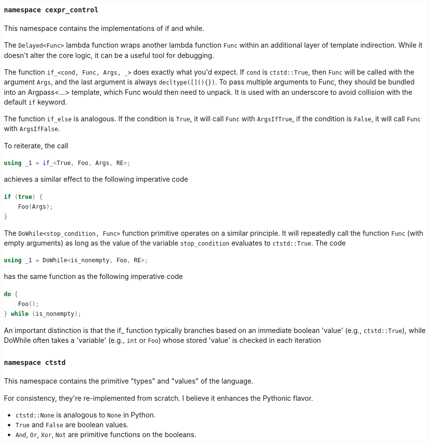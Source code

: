 ### ``namespace cexpr_control``

This namespace contains the implementations of if and while.

The `Delayed<Func>` lambda function wraps another lambda function `Func` within an additional layer of template indirection. While it doesn't alter the core logic, it can be a useful tool for debugging.

The function `if_<cond, Func, Args, _>` does exactly what you'd expect. If `cond` is `ctstd::True`, then `Func` will be called with the argument `Args`, and the last argument is always `decltype([](){})`. To pass multiple arguments to Func, they should be bundled into an Argpass<...> template, which Func would then need to unpack. It is used with an underscore to avoid collision with the default `if` keyword.

The function `if_else` is analogous. If the condition is `True`, it will call `Func` with `ArgsIfTrue`, if the condition is `False`, it will call `Func` with `ArgsIfFalse`.

To reiterate, the call

```cpp
using _1 = if_<True, Foo, Args, RE>;
```

achieves a similar effect to the following imperative code

```cpp
if (true) {
    Foo(Args);
}
```

The `DoWhile<stop_condition, Func>` function primitive operates on a similar principle.
It will repeatedly call the function `Func` (with empty arguments) as long as the value of the variable `stop_condition` evaluates to `ctstd::True`.
The code

```cpp
using _1 = DoWhile<is_nonempty, Foo, RE>;
```

has the same function as the following imperative code

```cpp
do {
    Foo();
} while (is_nonempty);
```

An important distinction is that the if_ function typically branches based on an immediate boolean 'value' (e.g., `ctstd::True`), while DoWhile often takes a 'variable' (e.g., `int` or `Foo`) whose stored 'value' is checked in each iteration

### ``namespace ctstd``

This namespace contains the primitive "types" and "values" of the language.

For consistency, they're re-implemented from scratch. I believe it enhances the Pythonic flavor.

- `ctstd::None` is analogous to `None` in Python.
- `True` and `False` are boolean values.
- `And`, `Or`, `Xor`, `Not` are primitive functions on the booleans.
